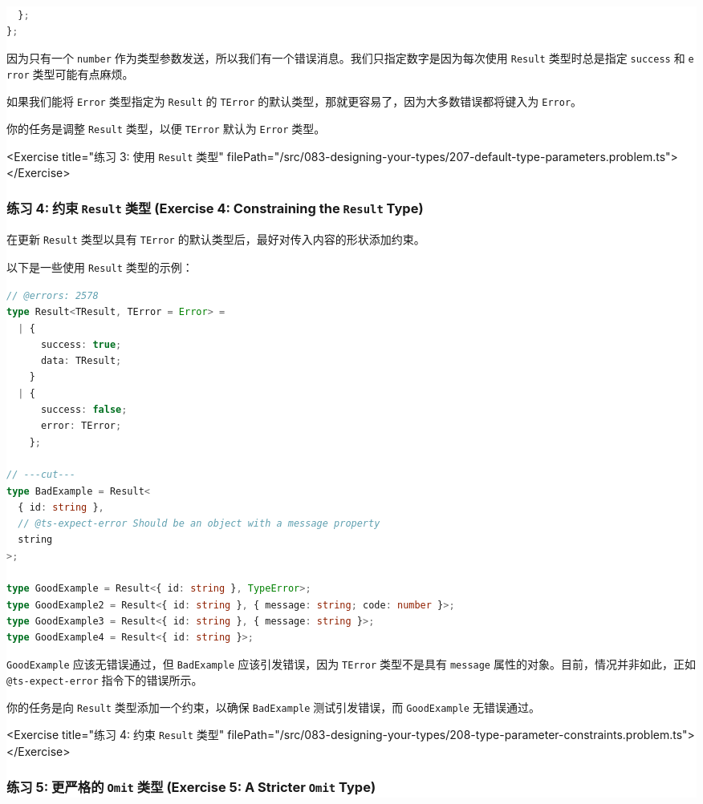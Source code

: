 ```ts twoslash
  };
};
```

因为只有一个 `number` 作为类型参数发送，所以我们有一个错误消息。我们只指定数字是因为每次使用 `Result` 类型时总是指定 `success` 和 `error` 类型可能有点麻烦。

如果我们能将 `Error` 类型指定为 `Result` 的 `TError` 的默认类型，那就更容易了，因为大多数错误都将键入为 `Error`。

你的任务是调整 `Result` 类型，以便 `TError` 默认为 `Error` 类型。

\<Exercise title="练习 3: 使用 `Result` 类型" filePath="/src/083-designing-your-types/207-default-type-parameters.problem.ts"\>\</Exercise\>

### 练习 4: 约束 `Result` 类型 (Exercise 4: Constraining the `Result` Type)

在更新 `Result` 类型以具有 `TError` 的默认类型后，最好对传入内容的形状添加约束。

以下是一些使用 `Result` 类型的示例：

```ts twoslash
// @errors: 2578
type Result<TResult, TError = Error> =
  | {
      success: true;
      data: TResult;
    }
  | {
      success: false;
      error: TError;
    };

// ---cut---
type BadExample = Result<
  { id: string },
  // @ts-expect-error Should be an object with a message property
  string
>;

type GoodExample = Result<{ id: string }, TypeError>;
type GoodExample2 = Result<{ id: string }, { message: string; code: number }>;
type GoodExample3 = Result<{ id: string }, { message: string }>;
type GoodExample4 = Result<{ id: string }>;
```

`GoodExample` 应该无错误通过，但 `BadExample` 应该引发错误，因为 `TError` 类型不是具有 `message` 属性的对象。目前，情况并非如此，正如 `@ts-expect-error` 指令下的错误所示。

你的任务是向 `Result` 类型添加一个约束，以确保 `BadExample` 测试引发错误，而 `GoodExample` 无错误通过。

\<Exercise title="练习 4: 约束 `Result` 类型" filePath="/src/083-designing-your-types/208-type-parameter-constraints.problem.ts"\>\</Exercise\>

### 练习 5: 更严格的 `Omit` 类型 (Exercise 5: A Stricter `Omit` Type)
